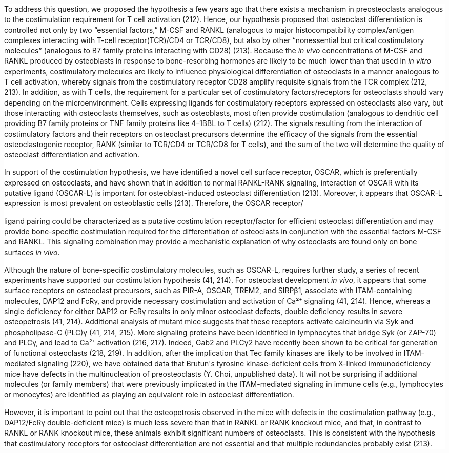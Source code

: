 To address this question, we proposed the hypothesis a few years ago that there exists a mechanism in preosteoclasts analogous to the costimulation requirement for T cell activation (212). Hence, our hypothesis proposed that osteoclast differentiation is controlled not only by two “essential factors,” M-CSF and RANKL (analogous to major histocompatibility complex/antigen complexes interacting with T-cell receptor(TCR)/CD4 or TCR/CD8), but also by other “nonessential but critical costimulatory molecules” (analogous to B7 family proteins interacting with CD28) (213). Because the *in vivo* concentrations of M-CSF and RANKL produced by osteoblasts in response to bone-resorbing hormones are likely to be much lower than that used in *in vitro* experiments, costimulatory molecules are likely to influence physiological differentiation of osteoclasts in a manner analogous to T cell activation, whereby signals from the costimulatory receptor CD28 amplify requisite signals from the TCR complex (212, 213). In addition, as with T cells, the requirement for a particular set of costimulatory factors/receptors for osteoclasts should vary depending on the microenvironment. Cells expressing ligands for costimulatory receptors expressed on osteoclasts also vary, but those interacting with osteoclasts themselves, such as osteoblasts, most often provide costimulation (analogous to dendritic cell providing B7 family proteins or TNF family proteins like 4–1BBL to T cells) (212). The signals resulting from the interaction of costimulatory factors and their receptors on osteoclast precursors determine the efficacy of the signals from the essential osteoclastogenic receptor, RANK (similar to TCR/CD4 or TCR/CD8 for T cells), and the sum of the two will determine the quality of osteoclast differentiation and activation.

In support of the costimulation hypothesis, we have identified a novel cell surface receptor, OSCAR, which is preferentially expressed on osteoclasts, and have shown that in addition to normal RANKL-RANK signaling, interaction of OSCAR with its putative ligand (OSCAR-L) is important for osteoblast-induced osteoclast differentiation (213). Moreover, it appears that OSCAR-L expression is most prevalent on osteoblastic cells (213). Therefore, the OSCAR receptor/

ligand pairing could be characterized as a putative costimulation receptor/factor for efficient osteoclast differentiation and may provide bone-specific costimulation required for the differentiation of osteoclasts in conjunction with the essential factors M-CSF and RANKL. This signaling combination may provide a mechanistic explanation of why osteoclasts are found only on bone surfaces *in vivo*.

Although the nature of bone-specific costimulatory molecules, such as OSCAR-L, requires further study, a series of recent experiments have supported our costimulation hypothesis (41, 214). For osteoclast development *in vivo*, it appears that some surface receptors on osteoclast precursors, such as PIR-A, OSCAR, TREM2, and SIRPβ1, associate with ITAM-containing molecules, DAP12 and FcRγ, and provide necessary costimulation and activation of Ca²⁺ signaling (41, 214). Hence, whereas a single deficiency for either DAP12 or FcRγ results in only minor osteoclast defects, double deficiency results in severe osteopetrosis (41, 214). Additional analysis of mutant mice suggests that these receptors activate calcineurin via Syk and phospholipase-C (PLC)γ (41, 214, 215). More signaling proteins have been identified in lymphocytes that bridge Syk (or ZAP-70) and PLCγ, and lead to Ca²⁺ activation (216, 217). Indeed, Gab2 and PLCγ2 have recently been shown to be critical for generation of functional osteoclasts (218, 219). In addition, after the implication that Tec family kinases are likely to be involved in ITAM-mediated signaling (220), we have obtained data that Brutun's tyrosine kinase-deficient cells from X-linked immunodeficiency mice have defects in the multinucleation of preosteoclasts (Y. Choi, unpublished data). It will not be surprising if additional molecules (or family members) that were previously implicated in the ITAM-mediated signaling in immune cells (e.g., lymphocytes or monocytes) are identified as playing an equivalent role in osteoclast differentiation.

However, it is important to point out that the osteopetrosis observed in the mice with defects in the costimulation pathway (e.g., DAP12/FcRγ double-deficient mice) is much less severe than that in RANKL or RANK knockout mice, and that, in contrast to RANKL or RANK knockout mice, these animals exhibit significant numbers of osteoclasts. This is consistent with the hypothesis that costimulatory receptors for osteoclast differentiation are not essential and that multiple redundancies probably exist (213).
